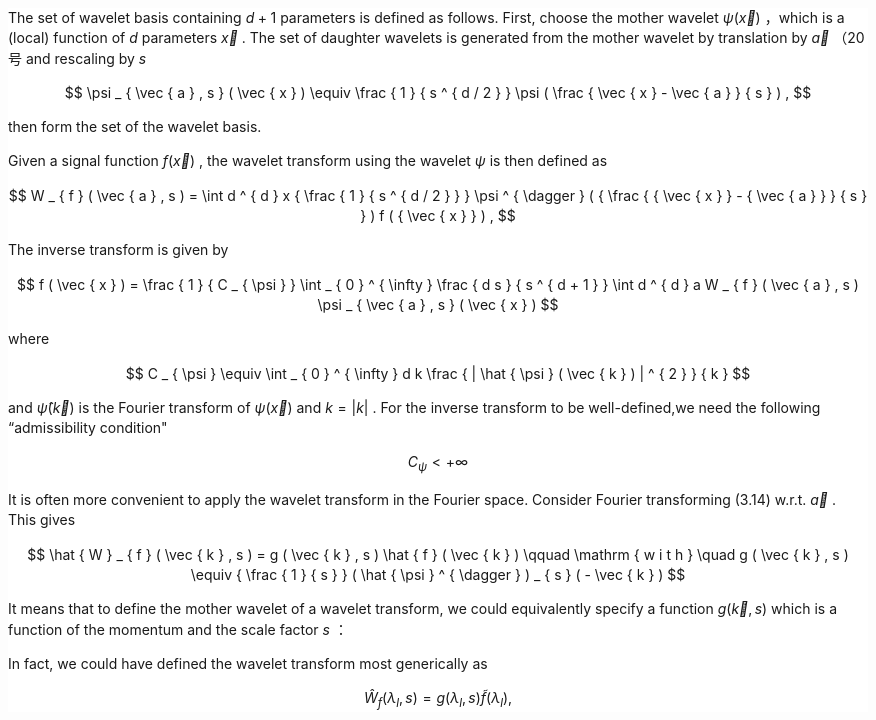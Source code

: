 The set of wavelet basis containing $d + 1$ parameters is defined as follows. First, choose the mother wavelet $\psi ( \vec { x } )$ ，which is a (local) function of $d$ parameters $\vec { x }$ . The set of daughter wavelets is generated from the mother wavelet by translation by $\vec { a }$ （20号 and rescaling by $s$

$$
\psi _ { \vec { a } , s } ( \vec { x } ) \equiv \frac { 1 } { s ^ { d / 2 } } \psi ( \frac { \vec { x } - \vec { a } } { s } ) ,
$$

then form the set of the wavelet basis.

Given a signal function $f ( \vec { x } )$ , the wavelet transform using the wavelet $\psi$ is then defined as

$$
W _ { f } ( \vec { a } , s ) = \int d ^ { d } x { \frac { 1 } { s ^ { d / 2 } } } \psi ^ { \dagger } ( { \frac { { \vec { x } } - { \vec { a } } } { s } } ) f ( { \vec { x } } ) ,
$$

The inverse transform is given by

$$
f ( \vec { x } ) = \frac { 1 } { C _ { \psi } } \int _ { 0 } ^ { \infty } \frac { d s } { s ^ { d + 1 } } \int d ^ { d } a W _ { f } ( \vec { a } , s ) \psi _ { \vec { a } , s } ( \vec { x } )
$$

where

$$
C _ { \psi } \equiv \int _ { 0 } ^ { \infty } d k \frac { | \hat { \psi } ( \vec { k } ) | ^ { 2 } } { k }
$$

and $\hat { \psi } ( \vec { k } )$ is the Fourier transform of $\psi ( \vec { x } )$ and $k = | k |$ . For the inverse transform to be well-defined,we need the following “admissibility condition"

$$
C _ { \psi } < + \infty
$$

It is often more convenient to apply the wavelet transform in the Fourier space. Consider Fourier transforming (3.14) w.r.t. $\vec { a }$ . This gives

$$
\hat { W } _ { f } ( \vec { k } , s ) = g ( \vec { k } , s ) \hat { f } ( \vec { k } ) \qquad \mathrm { w i t h } \quad g ( \vec { k } , s ) \equiv { \frac { 1 } { s } } ( \hat { \psi } ^ { \dagger } ) _ { s } ( - \vec { k } )
$$

It means that to define the mother wavelet of a wavelet transform, we could equivalently specify a function $g ( \vec { k } , s )$ which is a function of the momentum and the scale factor $s$ ：

In fact, we could have defined the wavelet transform most generically as

$$
\hat { W } _ { f } ( \lambda _ { l } , s ) = g ( \lambda _ { l } , s ) \tilde { f } ( \lambda _ { l } ) ,
$$

